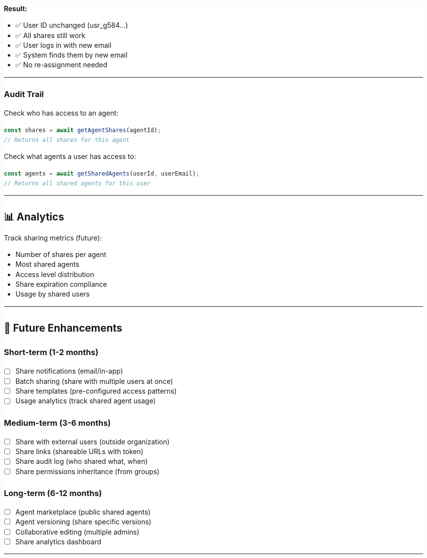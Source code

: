 **Result:**
- ✅ User ID unchanged (usr_g584...)
- ✅ All shares still work
- ✅ User logs in with new email
- ✅ System finds them by new email
- ✅ No re-assignment needed

---

### Audit Trail

Check who has access to an agent:
```typescript
const shares = await getAgentShares(agentId);
// Returns all shares for this agent
```

Check what agents a user has access to:
```typescript
const agents = await getSharedAgents(userId, userEmail);
// Returns all shared agents for this user
```

---

## 📊 Analytics

Track sharing metrics (future):
- Number of shares per agent
- Most shared agents
- Access level distribution
- Share expiration compliance
- Usage by shared users

---

## 🚀 Future Enhancements

### Short-term (1-2 months)
- [ ] Share notifications (email/in-app)
- [ ] Batch sharing (share with multiple users at once)
- [ ] Share templates (pre-configured access patterns)
- [ ] Usage analytics (track shared agent usage)

### Medium-term (3-6 months)
- [ ] Share with external users (outside organization)
- [ ] Share links (shareable URLs with token)
- [ ] Share audit log (who shared what, when)
- [ ] Share permissions inheritance (from groups)

### Long-term (6-12 months)
- [ ] Agent marketplace (public shared agents)
- [ ] Agent versioning (share specific versions)
- [ ] Collaborative editing (multiple admins)
- [ ] Share analytics dashboard

---